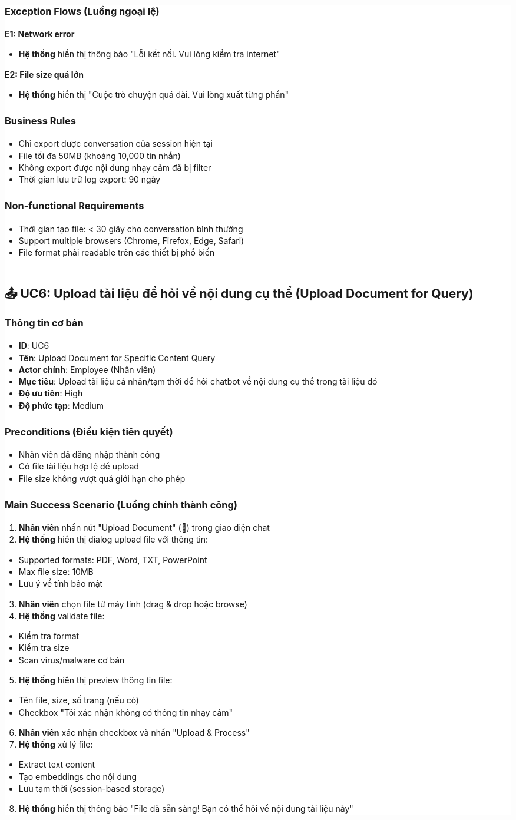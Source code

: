 ### **Exception Flows (Luồng ngoại lệ)**

**E1: Network error**

- **Hệ thống** hiển thị thông báo "Lỗi kết nối. Vui lòng kiểm tra internet"

**E2: File size quá lớn**

- **Hệ thống** hiển thị "Cuộc trò chuyện quá dài. Vui lòng xuất từng phần"

### **Business Rules**

- Chỉ export được conversation của session hiện tại
- File tối đa 50MB (khoảng 10,000 tin nhắn)
- Không export được nội dung nhạy cảm đã bị filter
- Thời gian lưu trữ log export: 90 ngày

### **Non-functional Requirements**

- Thời gian tạo file: < 30 giây cho conversation bình thường
- Support multiple browsers (Chrome, Firefox, Edge, Safari)
- File format phải readable trên các thiết bị phổ biến

---

## 📤 **UC6: Upload tài liệu để hỏi về nội dung cụ thể (Upload Document for Query)**

### **Thông tin cơ bản**

- **ID**: UC6
- **Tên**: Upload Document for Specific Content Query
- **Actor chính**: Employee (Nhân viên)
- **Mục tiêu**: Upload tài liệu cá nhân/tạm thời để hỏi chatbot về nội dung cụ thể trong tài liệu đó
- **Độ ưu tiên**: High
- **Độ phức tạp**: Medium

### **Preconditions (Điều kiện tiên quyết)**

- Nhân viên đã đăng nhập thành công
- Có file tài liệu hợp lệ để upload
- File size không vượt quá giới hạn cho phép

### **Main Success Scenario (Luồng chính thành công)**

1. **Nhân viên** nhấn nút "Upload Document" (📎) trong giao diện chat
2. **Hệ thống** hiển thị dialog upload file với thông tin:
  - Supported formats: PDF, Word, TXT, PowerPoint
  - Max file size: 10MB
  - Lưu ý về tính bảo mật
3. **Nhân viên** chọn file từ máy tính (drag & drop hoặc browse)
4. **Hệ thống** validate file:
  - Kiểm tra format
  - Kiểm tra size
  - Scan virus/malware cơ bản
5. **Hệ thống** hiển thị preview thông tin file:
  - Tên file, size, số trang (nếu có)
  - Checkbox "Tôi xác nhận không có thông tin nhạy cảm"
6. **Nhân viên** xác nhận checkbox và nhấn "Upload & Process"
7. **Hệ thống** xử lý file:
  - Extract text content
  - Tạo embeddings cho nội dung
  - Lưu tạm thời (session-based storage)
8. **Hệ thống** hiển thị thông báo "File đã sẵn sàng! Bạn có thể hỏi về nội dung tài liệu này"